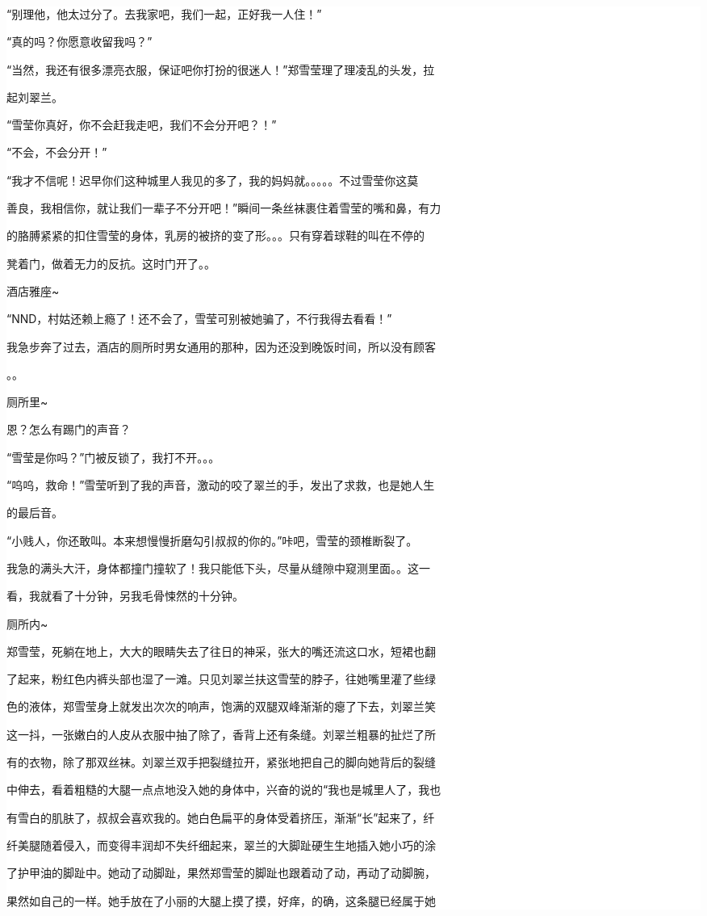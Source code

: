 “别理他，他太过分了。去我家吧，我们一起，正好我一人住！”

“真的吗？你愿意收留我吗？”

“当然，我还有很多漂亮衣服，保证吧你打扮的很迷人！”郑雪莹理了理凌乱的头发，拉

起刘翠兰。

“雪莹你真好，你不会赶我走吧，我们不会分开吧？！”

“不会，不会分开！”

“我才不信呢！迟早你们这种城里人我见的多了，我的妈妈就。。。。。不过雪莹你这莫

善良，我相信你，就让我们一辈子不分开吧！”瞬间一条丝袜裹住着雪莹的嘴和鼻，有力

的胳膊紧紧的扣住雪莹的身体，乳房的被挤的变了形。。。只有穿着球鞋的叫在不停的

凳着门，做着无力的反抗。这时门开了。。

酒店雅座~

“NND，村姑还赖上瘾了！还不会了，雪莹可别被她骗了，不行我得去看看！”

我急步奔了过去，酒店的厕所时男女通用的那种，因为还没到晚饭时间，所以没有顾客

。。

厕所里~

恩？怎么有踢门的声音？

“雪莹是你吗？”门被反锁了，我打不开。。。

“呜呜，救命！”雪莹听到了我的声音，激动的咬了翠兰的手，发出了求救，也是她人生

的最后音。

“小贱人，你还敢叫。本来想慢慢折磨勾引叔叔的你的。”咔吧，雪莹的颈椎断裂了。

我急的满头大汗，身体都撞门撞软了！我只能低下头，尽量从缝隙中窥测里面。。这一

看，我就看了十分钟，另我毛骨悚然的十分钟。

厕所内~

郑雪莹，死躺在地上，大大的眼睛失去了往日的神采，张大的嘴还流这口水，短裙也翻

了起来，粉红色内裤头部也湿了一滩。只见刘翠兰扶这雪莹的脖子，往她嘴里灌了些绿

色的液体，郑雪莹身上就发出次次的响声，饱满的双腿双峰渐渐的瘪了下去，刘翠兰笑

这一抖，一张嫩白的人皮从衣服中抽了除了，香背上还有条缝。刘翠兰粗暴的扯烂了所

有的衣物，除了那双丝袜。刘翠兰双手把裂缝拉开，紧张地把自己的脚向她背后的裂缝

中伸去，看着粗糙的大腿一点点地没入她的身体中，兴奋的说的“我也是城里人了，我也

有雪白的肌肤了，叔叔会喜欢我的。她白色扁平的身体受着挤压，渐渐“长”起来了，纤

纤美腿随着侵入，而变得丰润却不失纤细起来，翠兰的大脚趾硬生生地插入她小巧的涂

了护甲油的脚趾中。她动了动脚趾，果然郑雪莹的脚趾也跟着动了动，再动了动脚腕，

果然如自己的一样。她手放在了小丽的大腿上摸了摸，好痒，的确，这条腿已经属于她

